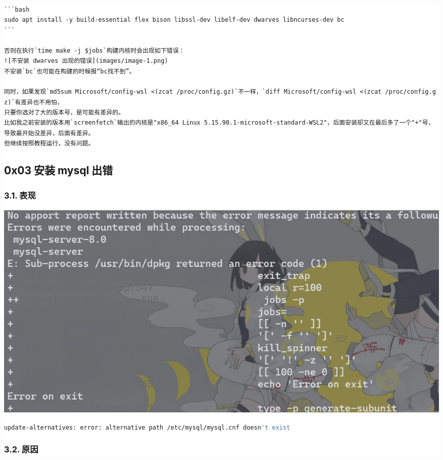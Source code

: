     ```bash
    sudo apt install -y build-essential flex bison libssl-dev libelf-dev dwarves libncurses-dev bc
    ```

    否则在执行`time make -j $jobs`构建内核时会出现如下错误：  
    ![不安装 dwarves 出现的错误](images/image-1.png)  
    不安装`bc`也可能在构建的时候报“bc找不到”。

    同时，如果发现`md5sum Microsoft/config-wsl <(zcat /proc/config.gz)`不一样，`diff Microsoft/config-wsl <(zcat /proc/config.gz)`有差异也不用怕，  
    只要你选对了大的版本号，是可能有差异的。  
    比如我之前安装的版本用`screenfetch`输出的内核是"x86_64 Linux 5.15.90.1-microsoft-standard-WSL2"，后面安装却又在最后多了一个"+"号，导致最开始没差异，后面有差异。  
    但继续按照教程运行，没有问题。

## 0x03 安装 mysql 出错

### 3.1. 表现

![出错表现](images/186019655bebc8cd3c7d6df5fa577f6a.png)

```bash
update-alternatives: error: alternative path /etc/mysql/mysql.cnf doesn't exist
```

### 3.2. 原因
